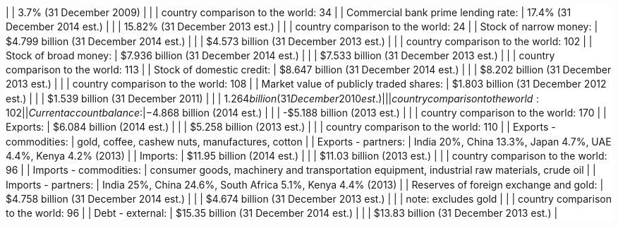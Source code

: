 | | 3.7% (31 December 2009) |
| | country comparison to the world:  34 |
| Commercial bank prime lending rate: | 17.4% (31 December 2014 est.) |
| | 15.82% (31 December 2013 est.) |
| | country comparison to the world:  24 |
| Stock of narrow money: | $4.799 billion (31 December 2014 est.) |
| | $4.573 billion (31 December 2013 est.) |
| | country comparison to the world:  102 |
| Stock of broad money: | $7.936 billion (31 December 2014 est.) |
| | $7.533 billion (31 December 2013 est.) |
| | country comparison to the world:  113 |
| Stock of domestic credit: | $8.647 billion (31 December 2014 est.) |
| | $8.202 billion (31 December 2013 est.) |
| | country comparison to the world:  108 |
| Market value of publicly traded shares: | $1.803 billion (31 December 2012 est.) |
| | $1.539 billion (31 December 2011) |
| | $1.264 billion (31 December 2010 est.) |
| | country comparison to the world:  102 |
| Current account balance: | -$4.868 billion (2014 est.) |
| | -$5.188 billion (2013 est.) |
| | country comparison to the world:  170 |
| Exports: | $6.084 billion (2014 est.) |
| | $5.258 billion (2013 est.) |
| | country comparison to the world:  110 |
| Exports - commodities: | gold, coffee, cashew nuts, manufactures, cotton |
| Exports - partners: | India 20%, China 13.3%, Japan 4.7%, UAE 4.4%, Kenya 4.2% (2013) |
| Imports: | $11.95 billion (2014 est.) |
| | $11.03 billion (2013 est.) |
| | country comparison to the world:  96 |
| Imports - commodities: | consumer goods, machinery and transportation equipment, industrial raw materials, crude oil |
| Imports - partners: | India 25%, China 24.6%, South Africa 5.1%, Kenya 4.4% (2013) |
| Reserves of foreign exchange and gold: | $4.758 billion (31 December 2014 est.) |
| | $4.674 billion (31 December 2013 est.) |
| | note: excludes gold |
| | country comparison to the world:  96 |
| Debt - external: | $15.35 billion (31 December 2014 est.) |
| | $13.83 billion (31 December 2013 est.) |